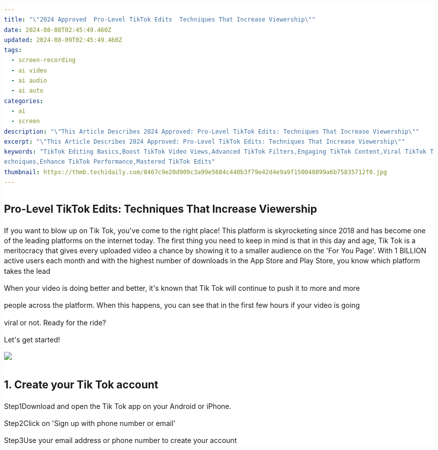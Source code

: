 ```yaml
---
title: "\"2024 Approved  Pro-Level TikTok Edits  Techniques That Increase Viewership\""
date: 2024-08-08T02:45:49.460Z
updated: 2024-08-09T02:45:49.460Z
tags: 
  - screen-recording
  - ai video
  - ai audio
  - ai auto
categories: 
  - ai
  - screen
description: "\"This Article Describes 2024 Approved: Pro-Level TikTok Edits: Techniques That Increase Viewership\""
excerpt: "\"This Article Describes 2024 Approved: Pro-Level TikTok Edits: Techniques That Increase Viewership\""
keywords: "TikTok Editing Basics,Boost TikTok Video Views,Advanced TikTok Filters,Engaging TikTok Content,Viral TikTok Techniques,Enhance TikTok Performance,Mastered TikTok Edits"
thumbnail: https://thmb.techidaily.com/8467c9e20d909c3a99e5604c440b3f79e42d4e9a9f150048899a6b75835712f0.jpg
---
```


## Pro-Level TikTok Edits: Techniques That Increase Viewership

If you want to blow up on Tik Tok, you've come to the right place! This platform is skyrocketing since 2018 and has become one of the leading platforms on the internet today. The first thing you need to keep in mind is that in this day and age, Tik Tok is a meritocracy that gives every uploaded video a chance by showing it to a smaller audience on the 'For You Page'. With 1 BILLION active users each month and with the highest number of downloads in the App Store and Play Store, you know which platform takes the lead

When your video is doing better and better, it's known that Tik Tok will continue to push it to more and more

people across the platform. When this happens, you can see that in the first few hours if your video is going

viral or not. Ready for the ride?

Let's get started!


<a href="https://estore.winxdvd.com/order/checkout.php?PRODS=12653808&QTY=1&AFFILIATE=108875&CART=1"><img src="https://www.winxdvd.com/affiliate/new-banner/wt-500x500.jpg" border="0"></a>

## 1\. Create your Tik Tok account

Step1Download and open the Tik Tok app on your Android or iPhone.

Step2Click on 'Sign up with phone number or email'

Step3Use your email address or phone number to create your account
